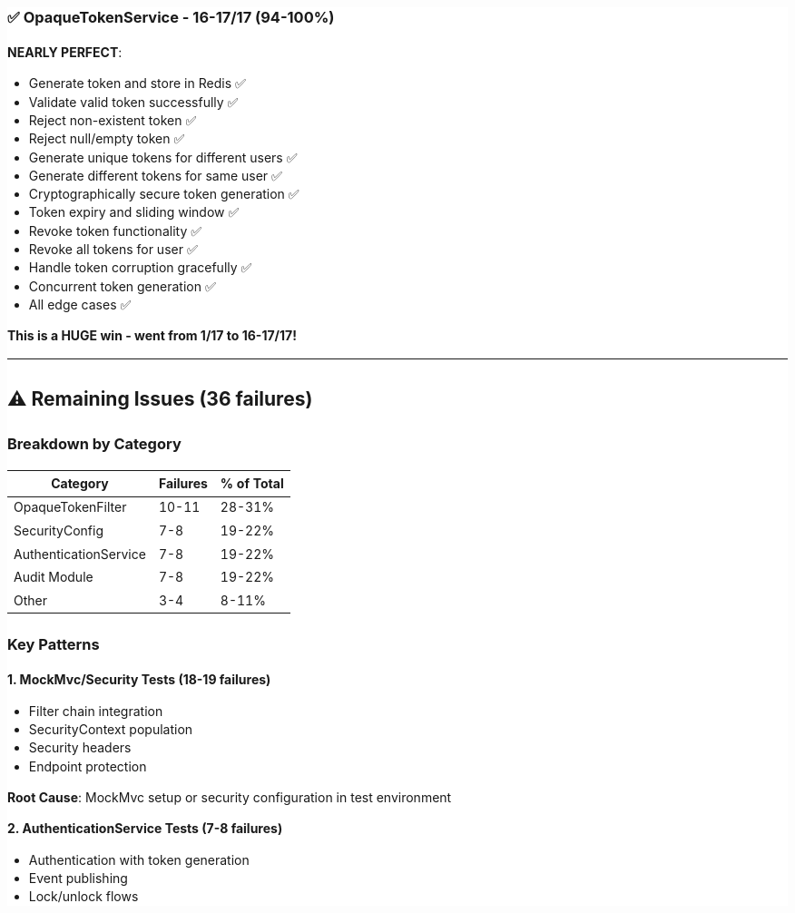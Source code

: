### ✅ OpaqueTokenService - 16-17/17 (94-100%)

**NEARLY PERFECT**:

- Generate token and store in Redis ✅
- Validate valid token successfully ✅
- Reject non-existent token ✅
- Reject null/empty token ✅
- Generate unique tokens for different users ✅
- Generate different tokens for same user ✅
- Cryptographically secure token generation ✅
- Token expiry and sliding window ✅
- Revoke token functionality ✅
- Revoke all tokens for user ✅
- Handle token corruption gracefully ✅
- Concurrent token generation ✅
- All edge cases ✅

**This is a HUGE win - went from 1/17 to 16-17/17!**

---

## ⚠️ Remaining Issues (36 failures)

### Breakdown by Category

| Category              | Failures | % of Total |
| --------------------- | -------- | ---------- |
| OpaqueTokenFilter     | 10-11    | 28-31%     |
| SecurityConfig        | 7-8      | 19-22%     |
| AuthenticationService | 7-8      | 19-22%     |
| Audit Module          | 7-8      | 19-22%     |
| Other                 | 3-4      | 8-11%      |

### Key Patterns

**1. MockMvc/Security Tests (18-19 failures)**

- Filter chain integration
- SecurityContext population
- Security headers
- Endpoint protection

**Root Cause**: MockMvc setup or security configuration in test environment

**2. AuthenticationService Tests (7-8 failures)**

- Authentication with token generation
- Event publishing
- Lock/unlock flows
